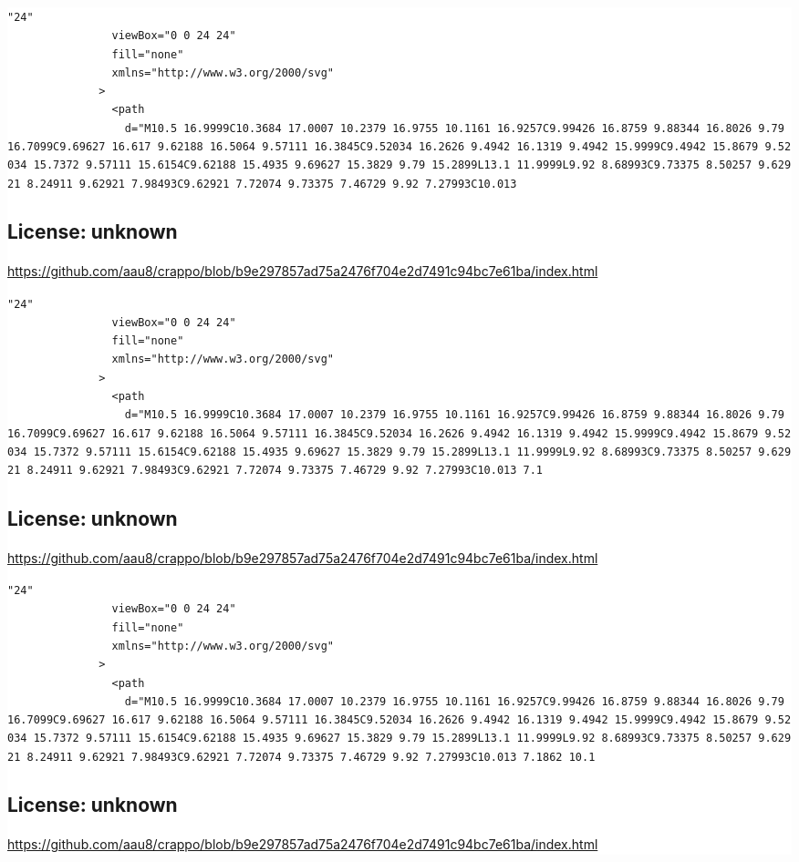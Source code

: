 ```
"24"
                viewBox="0 0 24 24"
                fill="none"
                xmlns="http://www.w3.org/2000/svg"
              >
                <path
                  d="M10.5 16.9999C10.3684 17.0007 10.2379 16.9755 10.1161 16.9257C9.99426 16.8759 9.88344 16.8026 9.79 16.7099C9.69627 16.617 9.62188 16.5064 9.57111 16.3845C9.52034 16.2626 9.4942 16.1319 9.4942 15.9999C9.4942 15.8679 9.52034 15.7372 9.57111 15.6154C9.62188 15.4935 9.69627 15.3829 9.79 15.2899L13.1 11.9999L9.92 8.68993C9.73375 8.50257 9.62921 8.24911 9.62921 7.98493C9.62921 7.72074 9.73375 7.46729 9.92 7.27993C10.013
```

## License: unknown

https://github.com/aau8/crappo/blob/b9e297857ad75a2476f704e2d7491c94bc7e61ba/index.html

```
"24"
                viewBox="0 0 24 24"
                fill="none"
                xmlns="http://www.w3.org/2000/svg"
              >
                <path
                  d="M10.5 16.9999C10.3684 17.0007 10.2379 16.9755 10.1161 16.9257C9.99426 16.8759 9.88344 16.8026 9.79 16.7099C9.69627 16.617 9.62188 16.5064 9.57111 16.3845C9.52034 16.2626 9.4942 16.1319 9.4942 15.9999C9.4942 15.8679 9.52034 15.7372 9.57111 15.6154C9.62188 15.4935 9.69627 15.3829 9.79 15.2899L13.1 11.9999L9.92 8.68993C9.73375 8.50257 9.62921 8.24911 9.62921 7.98493C9.62921 7.72074 9.73375 7.46729 9.92 7.27993C10.013 7.1
```

## License: unknown

https://github.com/aau8/crappo/blob/b9e297857ad75a2476f704e2d7491c94bc7e61ba/index.html

```
"24"
                viewBox="0 0 24 24"
                fill="none"
                xmlns="http://www.w3.org/2000/svg"
              >
                <path
                  d="M10.5 16.9999C10.3684 17.0007 10.2379 16.9755 10.1161 16.9257C9.99426 16.8759 9.88344 16.8026 9.79 16.7099C9.69627 16.617 9.62188 16.5064 9.57111 16.3845C9.52034 16.2626 9.4942 16.1319 9.4942 15.9999C9.4942 15.8679 9.52034 15.7372 9.57111 15.6154C9.62188 15.4935 9.69627 15.3829 9.79 15.2899L13.1 11.9999L9.92 8.68993C9.73375 8.50257 9.62921 8.24911 9.62921 7.98493C9.62921 7.72074 9.73375 7.46729 9.92 7.27993C10.013 7.1862 10.1
```

## License: unknown

https://github.com/aau8/crappo/blob/b9e297857ad75a2476f704e2d7491c94bc7e61ba/index.html
